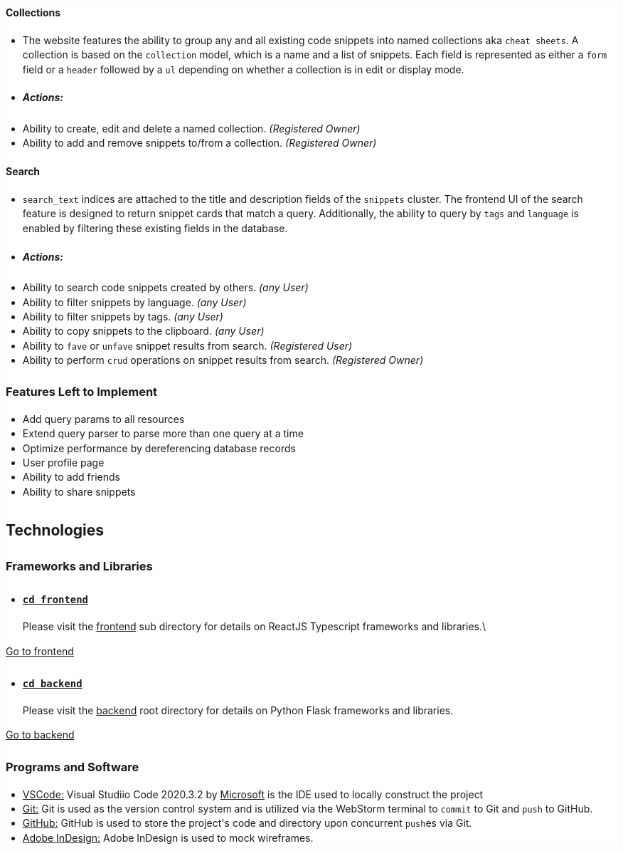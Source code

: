 #### Collections
- The website features the ability to group any and all existing code snippets into named collections aka `cheat sheets`. A collection is based on the `collection` model, which is a name and a list of snippets. Each field is represented as either a `form` field or a `header` followed by a `ul` depending on whether a collection is in edit or display mode. 
- ##### Actions:
-  Ability to create, edit and delete a named collection. *(Registered Owner)*
-  Ability to add and remove snippets to/from a collection. *(Registered Owner)*

#### Search
- `search_text` indices are attached to the title and description fields of the `snippets` cluster. The frontend UI of the search feature is designed to return snippet cards that match a query. Additionally, the ability to query by `tags` and `language` is enabled by filtering these existing fields in the database.
- ##### Actions:
 -  Ability to search code snippets created by others. *(any User)*
 - Ability to filter snippets by language. *(any User)*
 - Ability to filter snippets by tags. *(any User)*
  - Ability to copy snippets to the clipboard. *(any User)*
 -  Ability to `fave` or `unfave` snippet results from search. *(Registered User)*
 -  Ability to perform `crud` operations on snippet results from search. *(Registered Owner)*
### Features Left to Implement
- Add query params to all resources
- Extend query parser to parse more than one query at a time
- Optimize performance by dereferencing database records
- User profile page
- Ability to add friends
- Ability to share snippets
## Technologies
### Frameworks and Libraries
  - ### [`cd frontend`](https://github.com/rtorreson/codehub/tree/master/frontend)
    Please visit the [frontend](https://github.com/rtorreson/codehub/tree/master/frontend) sub directory for details on ReactJS Typescript frameworks and libraries.\

[Go to frontend](https://github.com/rtorreson/codehub/tree/master/frontend)
  - ### [`cd backend`](https://github.com/rtorreson/codehub/tree/master/backend)
    Please visit the [backend](https://github.com/rtorreson/codehub/tree/master/backend) root directory for details on Python Flask frameworks and libraries.


[Go to backend](https://github.com/rtorreson/codehub/tree/master/backend)
### Programs and Software
- [VSCode:](https://www.vscode.com/) Visual Studiio Code 2020.3.2 by [Microsoft](https://www.microsoft.com/) is the IDE used to locally construct the project
- [Git:](https://git-scm.com/) Git is used as the version control system and is utilized via the WebStorm terminal to `commit` to Git and `push` to GitHub.
- [GitHub:](https://github.com/) GitHub is used to store the project's code and directory upon concurrent `push`es via Git.
- [Adobe InDesign:](https://www.adobe.com/sea/products/xd.html) Adobe InDesign is used to mock wireframes.
